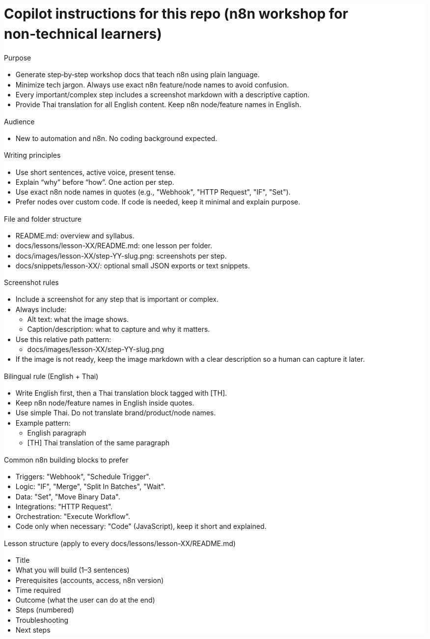 # Copilot instructions for this repo (n8n workshop for non‑technical learners)

Purpose
- Generate step‑by‑step workshop docs that teach n8n using plain language.
- Minimize tech jargon. Always use exact n8n feature/node names to avoid confusion.
- Every important/complex step includes a screenshot markdown with a descriptive caption.
- Provide Thai translation for all English content. Keep n8n node/feature names in English.

Audience
- New to automation and n8n. No coding background expected.

Writing principles
- Use short sentences, active voice, present tense.
- Explain “why” before “how”. One action per step.
- Use exact n8n node names in quotes (e.g., "Webhook", "HTTP Request", "IF", "Set").
- Prefer nodes over custom code. If code is needed, keep it minimal and explain purpose.

File and folder structure
- README.md: overview and syllabus.
- docs/lessons/lesson-XX/README.md: one lesson per folder.
- docs/images/lesson-XX/step-YY-slug.png: screenshots per step.
- docs/snippets/lesson-XX/: optional small JSON exports or text snippets.

Screenshot rules
- Include a screenshot for any step that is important or complex.
- Always include:
    - Alt text: what the image shows.
    - Caption/description: what to capture and why it matters.
- Use this relative path pattern:
    - docs/images/lesson-XX/step-YY-slug.png
- If the image is not ready, keep the image markdown with a clear description so a human can capture it later.

Bilingual rule (English + Thai)
- Write English first, then a Thai translation block tagged with [TH].
- Keep n8n node/feature names in English inside quotes.
- Use simple Thai. Do not translate brand/product/node names.
- Example pattern:
    - English paragraph
    - [TH] Thai translation of the same paragraph

Common n8n building blocks to prefer
- Triggers: "Webhook", "Schedule Trigger".
- Logic: "IF", "Merge", "Split In Batches", "Wait".
- Data: "Set", "Move Binary Data".
- Integrations: "HTTP Request".
- Orchestration: "Execute Workflow".
- Code only when necessary: "Code" (JavaScript), keep it short and explained.

Lesson structure (apply to every docs/lessons/lesson-XX/README.md)
- Title
- What you will build (1–3 sentences)
- Prerequisites (accounts, access, n8n version)
- Time required
- Outcome (what the user can do at the end)
- Steps (numbered)
- Troubleshooting
- Next steps
